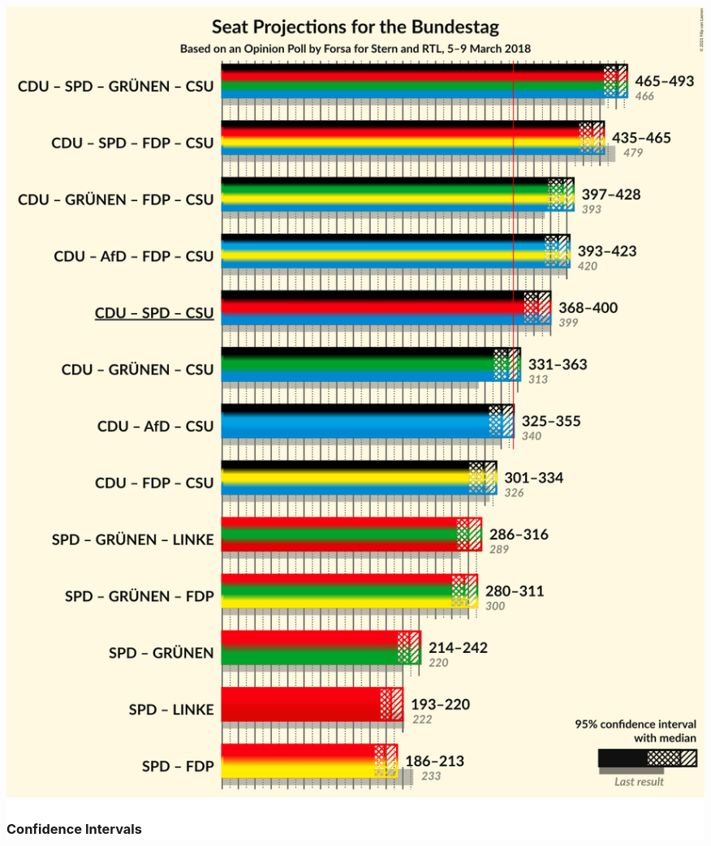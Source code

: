 ![Graph with coalitions seats not yet produced](2018-03-09-Forsa-coalitions-seats.png "Coalitions Seats")

### Confidence Intervals
